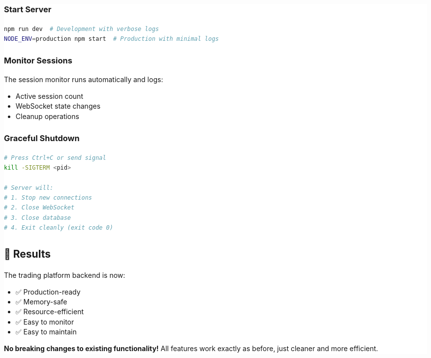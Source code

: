 ### Start Server
```bash
npm run dev  # Development with verbose logs
NODE_ENV=production npm start  # Production with minimal logs
```

### Monitor Sessions
The session monitor runs automatically and logs:
- Active session count
- WebSocket state changes
- Cleanup operations

### Graceful Shutdown
```bash
# Press Ctrl+C or send signal
kill -SIGTERM <pid>

# Server will:
# 1. Stop new connections
# 2. Close WebSocket
# 3. Close database
# 4. Exit cleanly (exit code 0)
```

## 🎉 Results

The trading platform backend is now:
- ✅ Production-ready
- ✅ Memory-safe
- ✅ Resource-efficient
- ✅ Easy to monitor
- ✅ Easy to maintain

**No breaking changes to existing functionality!**
All features work exactly as before, just cleaner and more efficient.
